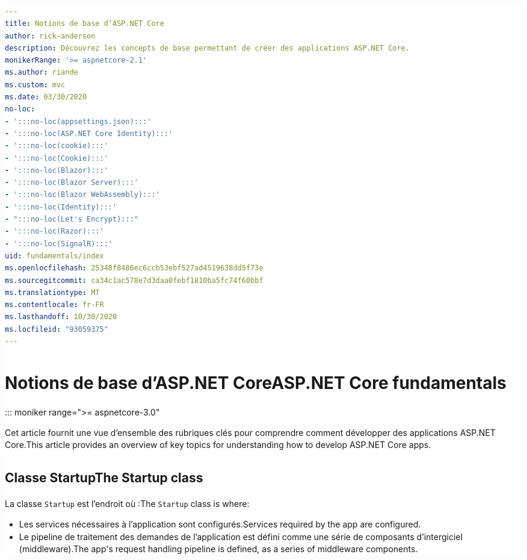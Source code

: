 ```yaml
---
title: Notions de base d’ASP.NET Core
author: rick-anderson
description: Découvrez les concepts de base permettant de créer des applications ASP.NET Core.
monikerRange: '>= aspnetcore-2.1'
ms.author: riande
ms.custom: mvc
ms.date: 03/30/2020
no-loc:
- ':::no-loc(appsettings.json):::'
- ':::no-loc(ASP.NET Core Identity):::'
- ':::no-loc(cookie):::'
- ':::no-loc(Cookie):::'
- ':::no-loc(Blazor):::'
- ':::no-loc(Blazor Server):::'
- ':::no-loc(Blazor WebAssembly):::'
- ':::no-loc(Identity):::'
- ":::no-loc(Let's Encrypt):::"
- ':::no-loc(Razor):::'
- ':::no-loc(SignalR):::'
uid: fundamentals/index
ms.openlocfilehash: 25348f8486ec6ccb53ebf527ad4519638dd5f73e
ms.sourcegitcommit: ca34c1ac578e7d3daa0febf1810ba5fc74f60bbf
ms.translationtype: MT
ms.contentlocale: fr-FR
ms.lasthandoff: 10/30/2020
ms.locfileid: "93059375"
---
```

# <a name="aspnet-core-fundamentals"></a><span data-ttu-id="db9a4-103">Notions de base d’ASP.NET Core</span><span class="sxs-lookup"><span data-stu-id="db9a4-103">ASP.NET Core fundamentals</span></span>

::: moniker range=">= aspnetcore-3.0"

<span data-ttu-id="db9a4-104">Cet article fournit une vue d’ensemble des rubriques clés pour comprendre comment développer des applications ASP.NET Core.</span><span class="sxs-lookup"><span data-stu-id="db9a4-104">This article provides an overview of key topics for understanding how to develop ASP.NET Core apps.</span></span>

## <a name="the-startup-class"></a><span data-ttu-id="db9a4-105">Classe Startup</span><span class="sxs-lookup"><span data-stu-id="db9a4-105">The Startup class</span></span>

<span data-ttu-id="db9a4-106">La classe `Startup` est l’endroit où :</span><span class="sxs-lookup"><span data-stu-id="db9a4-106">The `Startup` class is where:</span></span>

* <span data-ttu-id="db9a4-107">Les services nécessaires à l’application sont configurés.</span><span class="sxs-lookup"><span data-stu-id="db9a4-107">Services required by the app are configured.</span></span>
* <span data-ttu-id="db9a4-108">Le pipeline de traitement des demandes de l’application est défini comme une série de composants d’intergiciel (middleware).</span><span class="sxs-lookup"><span data-stu-id="db9a4-108">The app's request handling pipeline is defined, as a series of middleware components.</span></span>
